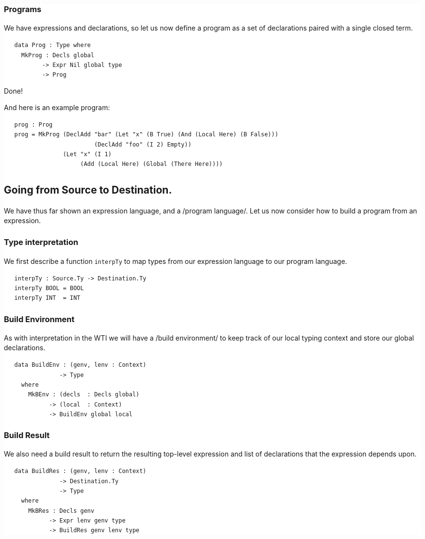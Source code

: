 ### Programs

We have expressions and declarations, so let us now define a program as a set of declarations paired with a single closed term.

       data Prog : Type where
         MkProg : Decls global
               -> Expr Nil global type
               -> Prog

Done!

And here is an example program:

       prog : Prog
       prog = MkProg (DeclAdd "bar" (Let "x" (B True) (And (Local Here) (B False)))
                              (DeclAdd "foo" (I 2) Empty))
                     (Let "x" (I 1)
                          (Add (Local Here) (Global (There Here))))

## Going from Source to Destination.

We have thus far shown an expression language, and a /program language/.
Let us now consider how to build a program from an expression.

### Type interpretation

We first describe a function `interpTy` to map types from our expression language to our program language.

       interpTy : Source.Ty -> Destination.Ty
       interpTy BOOL = BOOL
       interpTy INT  = INT

### Build Environment

As with interpretation in the WTI we will have a /build environment/ to keep track of our local typing context and store our global declarations.

       data BuildEnv : (genv, lenv : Context)
                    -> Type
         where
           MkBEnv : (decls  : Decls global)
                 -> (local  : Context)
                 -> BuildEnv global local

### Build Result

We also need a build result to return the resulting top-level expression and list of declarations that the expression depends upon.

       data BuildRes : (genv, lenv : Context)
                    -> Destination.Ty
                    -> Type
         where
           MkBRes : Decls genv
                 -> Expr lenv genv type
                 -> BuildRes genv lenv type
